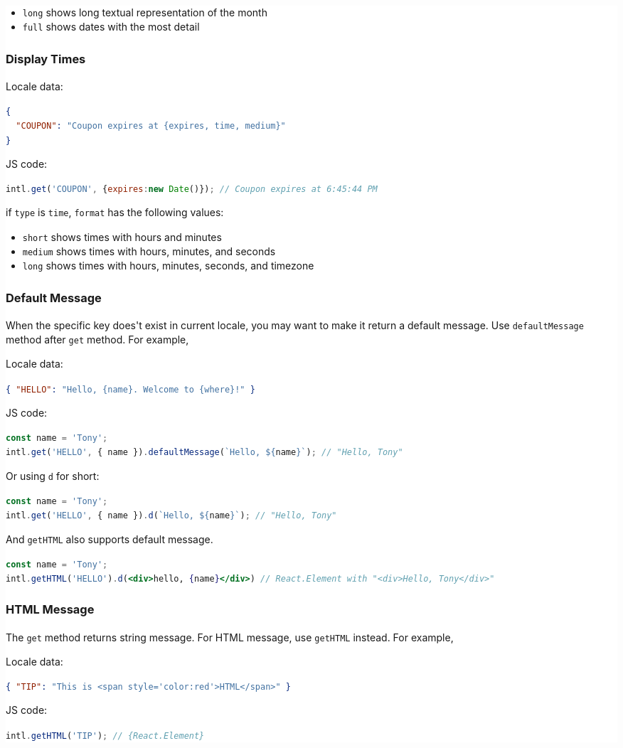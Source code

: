 - `long` shows long textual representation of the month
- `full` shows dates with the most detail

### Display Times
Locale data:
```json
{
  "COUPON": "Coupon expires at {expires, time, medium}"
}
```
JS code:
```js
intl.get('COUPON', {expires:new Date()}); // Coupon expires at 6:45:44 PM
```
if `type` is `time`, `format` has the following values:
- `short` shows times with hours and minutes
- `medium` shows times with hours, minutes, and seconds
- `long` shows times with hours, minutes, seconds, and timezone

### Default Message
When the specific key does't exist in current locale, you may want to make it return a default message. Use `defaultMessage` method after `get` method. For example,

Locale data:
```json
{ "HELLO": "Hello, {name}. Welcome to {where}!" }
```


JS code:
```jsx
const name = 'Tony';
intl.get('HELLO', { name }).defaultMessage(`Hello, ${name}`); // "Hello, Tony"
```

Or using `d` for short:
```jsx
const name = 'Tony';
intl.get('HELLO', { name }).d(`Hello, ${name}`); // "Hello, Tony"
```

And `getHTML` also supports default message.
```jsx
const name = 'Tony';
intl.getHTML('HELLO').d(<div>hello, {name}</div>) // React.Element with "<div>Hello, Tony</div>"
```


### HTML Message
The `get` method returns string message. For HTML message, use `getHTML` instead. For example,

Locale data:
```json
{ "TIP": "This is <span style='color:red'>HTML</span>" }
```
JS code:
```js
intl.getHTML('TIP'); // {React.Element}
```
